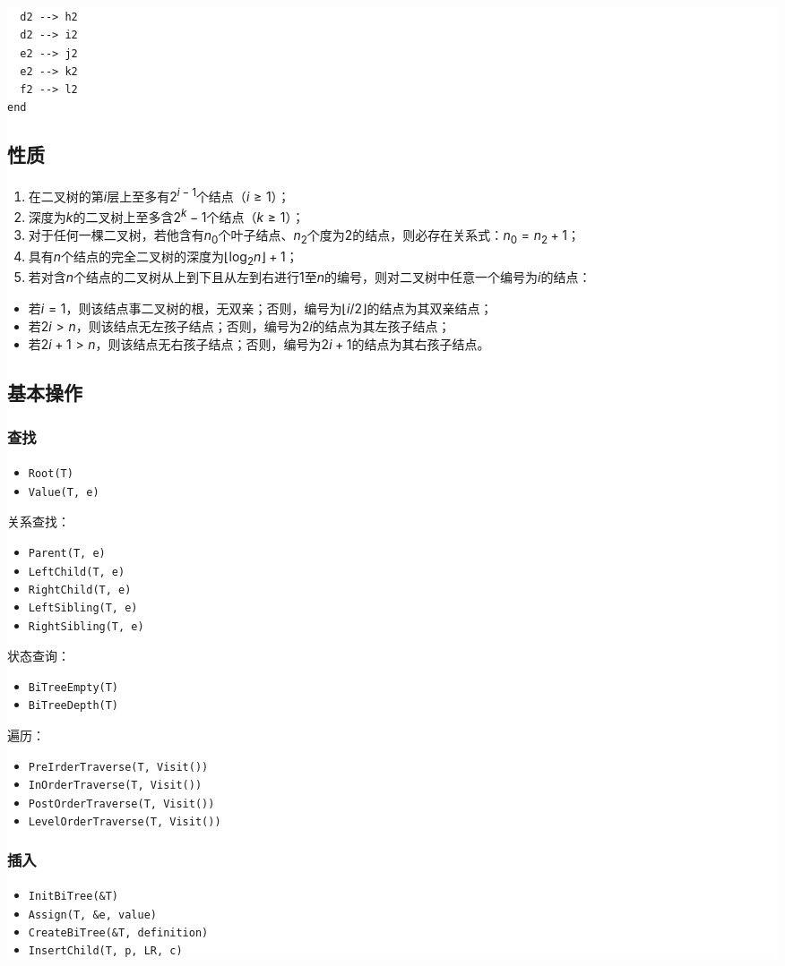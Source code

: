 ```mermaid
  d2 --> h2
  d2 --> i2
  e2 --> j2
  e2 --> k2
  f2 --> l2
end
```

## 性质

1. 在二叉树的第$i$层上至多有$2^{i-1}$个结点（$i\geqslant 1$）；
2. 深度为$k$的二叉树上至多含$2^k-1$个结点（$k\geqslant 1$）；
3. 对于任何一棵二叉树，若他含有$n_0$个叶子结点、$n_2$个度为2的结点，则必存在关系式：$n_0=n_2+1$；
4. 具有$n$个结点的完全二叉树的深度为$\lfloor\log_2n\rfloor+1$；
5. 若对含$n$个结点的二叉树从上到下且从左到右进行$1$至$n$的编号，则对二叉树中任意一个编号为$i$的结点：

- 若$i=1$，则该结点事二叉树的根，无双亲；否则，编号为$\lfloor i/2\rfloor$的结点为其双亲结点；
- 若$2i>n$，则该结点无左孩子结点；否则，编号为$2i$的结点为其左孩子结点；
- 若$2i+1>n$，则该结点无右孩子结点；否则，编号为$2i+1$的结点为其右孩子结点。

## 基本操作

### 查找

- `Root(T)`
- `Value(T, e)`

关系查找：

- `Parent(T, e)`
- `LeftChild(T, e)`
- `RightChild(T, e)`
- `LeftSibling(T, e)`
- `RightSibling(T, e)`

状态查询：

- `BiTreeEmpty(T)`
- `BiTreeDepth(T)`

遍历：

- `PreIrderTraverse(T, Visit())`
- `InOrderTraverse(T, Visit())`
- `PostOrderTraverse(T, Visit())`
- `LevelOrderTraverse(T, Visit())`

### 插入

- `InitBiTree(&T)`
- `Assign(T, &e, value)`
- `CreateBiTree(&T, definition)`
- `InsertChild(T, p, LR, c)`
